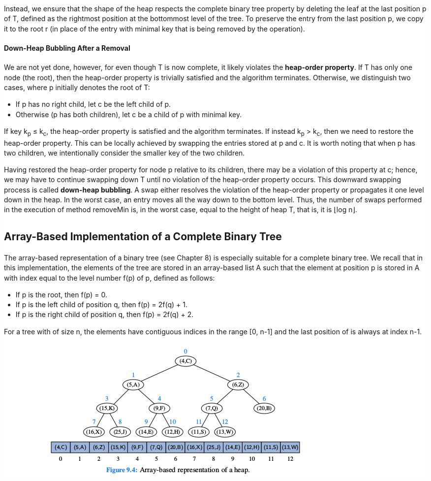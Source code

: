 Instead, we ensure that the shape of the heap respects the complete binary tree property by deleting the leaf at the last position p of T, defined as the rightmost position at the bottommost level of the tree. To preserve the entry from the last position p, we copy it to the root r (in place of the entry with minimal key that is being removed by the operation).

#### Down-Heap Bubbling After a Removal
We are not yet done, however, for even though T is now complete, it likely violates the __heap-order property__. If T has only one node (the root), then the heap-order property is trivially satisfied and the algorithm terminates. Otherwise, we distinguish two cases, where p initially denotes the root of T:

* If p has no right child, let c be the left child of p.
* Otherwise (p has both children), let c be a child of p with minimal key.

If key k<sub>p</sub> ≤ k<sub>c</sub>, the heap-order property is satisfied and the algorithm terminates. If instead k<sub>p</sub> > k<sub>c</sub>, then we need to restore the heap-order property. This can be locally achieved by swapping the entries stored at p and c. It is worth noting that when p has two children, we intentionally consider the smaller key of the two children.  

Having restored the heap-order property for node p relative to its children, there may be a violation of this property at c; hence, we may have to continue swapping down T until no violation of the heap-order property occurs. This downward swapping process is called __down-heap bubbling__. A swap either resolves the violation of the heap-order property or propagates it one level down in the heap. In the worst case, an entry moves all the way down to the bottom level. Thus, the number of swaps performed in the execution of method removeMin is, in the worst case, equal to the height of heap T, that is, it is ⌊log n⌋.

## Array-Based Implementation of a Complete Binary Tree

The array-based representation of a binary tree (see Chapter 8) is especially suitable for a complete binary tree. We recall that in this implementation, the elements of the tree are stored in an array-based list A such that the element at position p is stored in A with index equal to the level number f(p) of p, defined as follows:

* If p is the root, then f(p) = 0.
* If p is the left child of position q, then f(p) = 2f(q) + 1.
* If p is the right child of position q, then f(p) = 2f(q) + 2.

For a tree with of size n, the elements have contiguous indices in the range [0, n-1] and the last position of is always at index n-1.  

![9.4](https://github.com/opwid/Library/blob/master/Data%20Structures%20and%20Algorithms%20in%20Java/Images/9.4.png) 
